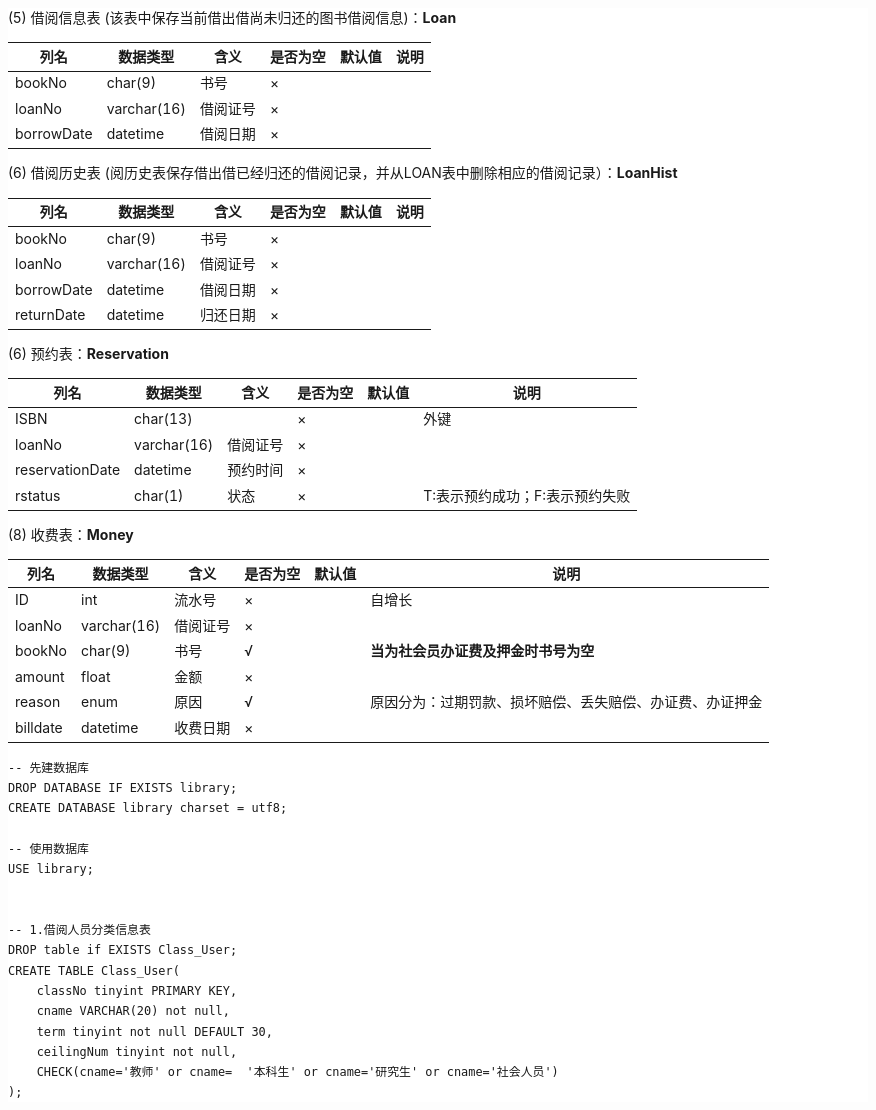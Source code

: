 (5)  借阅信息表 (该表中保存当前借出借尚未归还的图书借阅信息)：**Loan**

| 列名       | 数据类型    | 含义     | 是否为空 | 默认值 | 说明 |
| ---------- | ----------- | -------- | -------- | ------ | ---- |
| bookNo     | char(9)     | 书号     | ×        |        |      |
| loanNo     | varchar(16) | 借阅证号 | ×        |        |      |
| borrowDate | datetime    | 借阅日期 | ×        |        |      |

(6)  借阅历史表 (阅历史表保存借出借已经归还的借阅记录，并从LOAN表中删除相应的借阅记录）：**LoanHist**

| 列名       | 数据类型    | 含义     | 是否为空 | 默认值 | 说明 |
| ---------- | ----------- | -------- | -------- | ------ | ---- |
| bookNo     | char(9)     | 书号     | ×        |        |      |
| loanNo     | varchar(16) | 借阅证号 | ×        |        |      |
| borrowDate | datetime    | 借阅日期 | ×        |        |      |
| returnDate | datetime    | 归还日期 | ×        |        |      |

(6)  预约表：**Reservation**

| 列名            | 数据类型    | 含义     | 是否为空 | 默认值 | 说明                           |
| --------------- | ----------- | -------- | -------- | ------ | ------------------------------ |
| ISBN            | char(13)    |          | ×        |        | 外键                           |
| loanNo          | varchar(16) | 借阅证号 | ×        |        |                                |
| reservationDate | datetime    | 预约时间 | ×        |        |                                |
| rstatus         | char(1)     | 状态     | ×        |        | T:表示预约成功；F:表示预约失败 |

(8)  收费表：**Money**

| 列名     | 数据类型    | 含义     | 是否为空 | 默认值 | 说明                                                     |
| -------- | ----------- | -------- | -------- | ------ | -------------------------------------------------------- |
| ID       | int         | 流水号   | ×        |        | 自增长                                                   |
| loanNo   | varchar(16) | 借阅证号 | ×        |        |                                                          |
| bookNo   | char(9)     | 书号     | √        |        | **当为社会员办证费及押金时书号为空**                     |
| amount   | float       | 金额     | ×        |        |                                                          |
| reason   | enum        | 原因     | √        |        | 原因分为：过期罚款、损坏赔偿、丢失赔偿、办证费、办证押金 |
| billdate | datetime    | 收费日期 | ×        |        |                                                          |

```mysql
-- 先建数据库
DROP DATABASE IF EXISTS library;
CREATE DATABASE library charset = utf8;

-- 使用数据库
USE library;


-- 1.借阅人员分类信息表
DROP table if EXISTS Class_User;
CREATE TABLE Class_User(
	classNo tinyint PRIMARY KEY,
	cname VARCHAR(20) not null,
	term tinyint not null DEFAULT 30,
	ceilingNum tinyint not null,
	CHECK(cname='教师' or cname=	'本科生' or cname='研究生' or cname='社会人员')
);

```